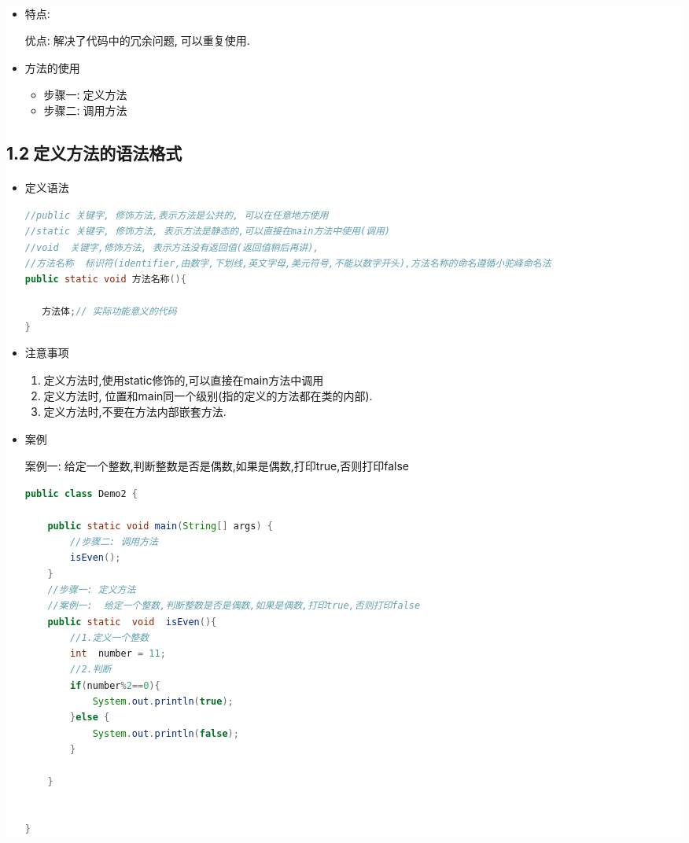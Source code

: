 * 特点:

  优点: 解决了代码中的冗余问题, 可以重复使用.

* 方法的使用

  * 步骤一: 定义方法
  * 步骤二: 调用方法



## 1.2 定义方法的语法格式

* 定义语法

  ~~~~java
  //public 关键字, 修饰方法,表示方法是公共的, 可以在任意地方使用
  //static 关键字, 修饰方法, 表示方法是静态的,可以直接在main方法中使用(调用)
  //void  关键字,修饰方法, 表示方法没有返回值(返回值稍后再讲),
  //方法名称  标识符(identifier,由数字,下划线,英文字母,美元符号,不能以数字开头),方法名称的命名遵循小驼峰命名法
  public static void 方法名称(){
      
     方法体;// 实际功能意义的代码
  }
  ~~~~

* 注意事项

  1. 定义方法时,使用static修饰的,可以直接在main方法中调用
  2. 定义方法时, 位置和main同一个级别(指的定义的方法都在类的内部).
  3. 定义方法时,不要在方法内部嵌套方法.

* 案例

  案例一:  给定一个整数,判断整数是否是偶数,如果是偶数,打印true,否则打印false

  ~~~~java
  public class Demo2 {
  
      public static void main(String[] args) {
          //步骤二: 调用方法
          isEven();
      }
      //步骤一: 定义方法
      //案例一:  给定一个整数,判断整数是否是偶数,如果是偶数,打印true,否则打印false
      public static  void  isEven(){
          //1.定义一个整数
          int  number = 11;
          //2.判断
          if(number%2==0){
              System.out.println(true);
          }else {
              System.out.println(false);
          }
  
      }
      
      
  }
  ~~~~
